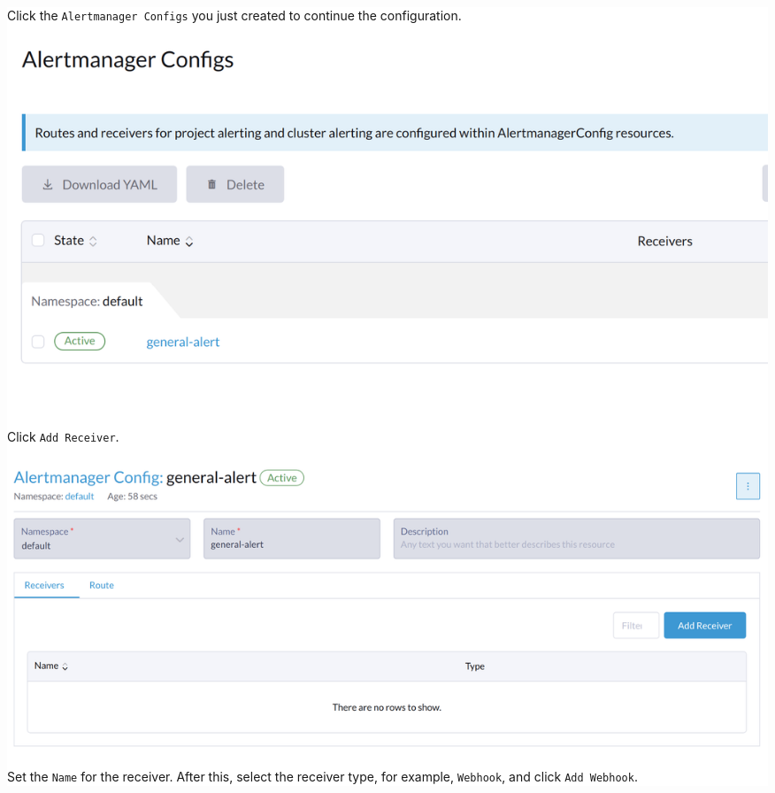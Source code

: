 Click the `Alertmanager Configs` you just created to continue the configuration.

![](/img/v1.2/monitoring/view-alertmanager-config.png)

Click `Add Receiver`.

![](/img/v1.2/monitoring/prepare-to-add-receiver.png)

Set the `Name` for the receiver. After this, select the receiver type, for example, `Webhook`, and click `Add Webhook`.
